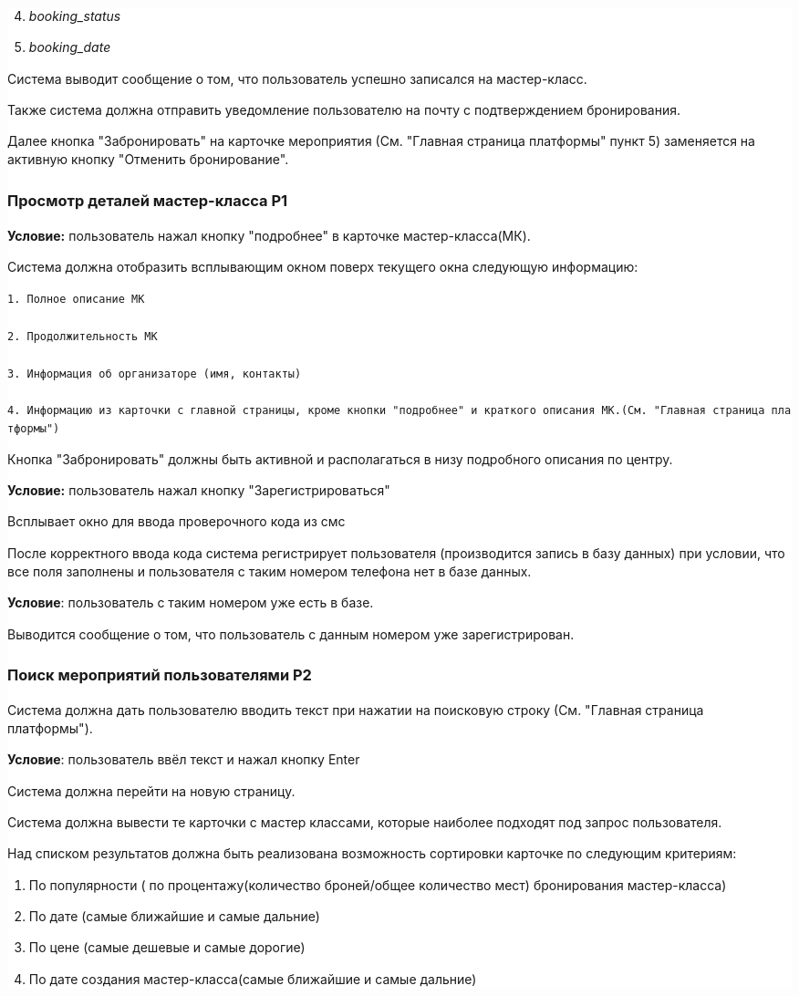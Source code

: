   4. *booking_status*

  5. *booking_date*

  Система выводит сообщение о том, что пользователь успешно записался на мастер-класс.

  Также система должна отправить уведомление пользователю на почту с подтверждением бронирования.

  Далее кнопка "Забронировать" на карточке мероприятия (См. "Главная страница платформы" пункт 5) заменяется на активную кнопку "Отменить бронирование".

### **Просмотр деталей мастер-класса P1**

**Условие:** пользователь нажал кнопку "подробнее" в карточке мастер-класса(МК).

  Система должна отобразить всплывающим окном поверх текущего окна следующую информацию:

    1. Полное описание МК

    2. Продолжительность МК

    3. Информация об организаторе (имя, контакты)

    4. Информацию из карточки с главной страницы, кроме кнопки "подробнее" и краткого описания МК.(См. "Главная страница платформы")

  Кнопка "Забронировать" должны быть активной и располагаться в низу подробного описания по центру.

**Условие:** пользователь нажал кнопку "Зарегистрироваться"

  Всплывает окно для ввода проверочного кода из смс

  После корректного ввода кода система регистрирует пользователя (производится запись в базу данных) при условии, что все поля заполнены и пользователя с таким номером телефона нет в базе данных.

**Условие**: пользователь с таким номером уже есть в базе. 

  Выводится сообщение о том, что пользователь с данным номером уже зарегистрирован.

### Поиск мероприятий пользователями **P2**

Система должна дать пользователю вводить текст при нажатии на поисковую строку (См. "Главная страница платформы").

**Условие**: пользователь ввёл текст и нажал кнопку Enter

Система должна перейти на новую страницу.

Система должна вывести те карточки с мастер классами, которые наиболее подходят под запрос пользователя.

Над списком результатов должна быть реализована возможность сортировки карточке по следующим критериям:

1. По популярности ( по процентажу(количество броней/общее количество мест)  бронирования мастер-класса)

2. По дате (самые ближайшие и самые дальние)

3. По цене (самые дешевые и самые дорогие)

4. По дате создания мастер-класса(самые ближайшие и самые дальние)
